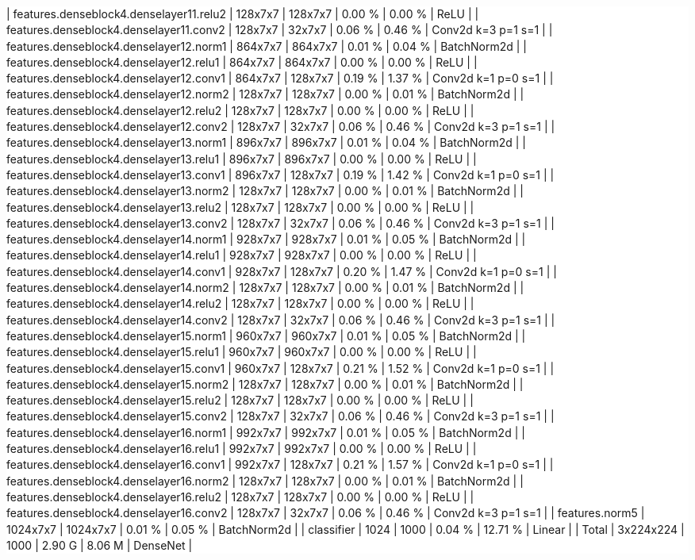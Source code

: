 | features.denseblock4.denselayer11.relu2 |   128x7x7   |   128x7x7    |   0.00 % |   0.00 % | ReLU               |
| features.denseblock4.denselayer11.conv2 |   128x7x7   |    32x7x7    |   0.06 % |   0.46 % | Conv2d k=3 p=1 s=1 |
| features.denseblock4.denselayer12.norm1 |   864x7x7   |   864x7x7    |   0.01 % |   0.04 % | BatchNorm2d        |
| features.denseblock4.denselayer12.relu1 |   864x7x7   |   864x7x7    |   0.00 % |   0.00 % | ReLU               |
| features.denseblock4.denselayer12.conv1 |   864x7x7   |   128x7x7    |   0.19 % |   1.37 % | Conv2d k=1 p=0 s=1 |
| features.denseblock4.denselayer12.norm2 |   128x7x7   |   128x7x7    |   0.00 % |   0.01 % | BatchNorm2d        |
| features.denseblock4.denselayer12.relu2 |   128x7x7   |   128x7x7    |   0.00 % |   0.00 % | ReLU               |
| features.denseblock4.denselayer12.conv2 |   128x7x7   |    32x7x7    |   0.06 % |   0.46 % | Conv2d k=3 p=1 s=1 |
| features.denseblock4.denselayer13.norm1 |   896x7x7   |   896x7x7    |   0.01 % |   0.04 % | BatchNorm2d        |
| features.denseblock4.denselayer13.relu1 |   896x7x7   |   896x7x7    |   0.00 % |   0.00 % | ReLU               |
| features.denseblock4.denselayer13.conv1 |   896x7x7   |   128x7x7    |   0.19 % |   1.42 % | Conv2d k=1 p=0 s=1 |
| features.denseblock4.denselayer13.norm2 |   128x7x7   |   128x7x7    |   0.00 % |   0.01 % | BatchNorm2d        |
| features.denseblock4.denselayer13.relu2 |   128x7x7   |   128x7x7    |   0.00 % |   0.00 % | ReLU               |
| features.denseblock4.denselayer13.conv2 |   128x7x7   |    32x7x7    |   0.06 % |   0.46 % | Conv2d k=3 p=1 s=1 |
| features.denseblock4.denselayer14.norm1 |   928x7x7   |   928x7x7    |   0.01 % |   0.05 % | BatchNorm2d        |
| features.denseblock4.denselayer14.relu1 |   928x7x7   |   928x7x7    |   0.00 % |   0.00 % | ReLU               |
| features.denseblock4.denselayer14.conv1 |   928x7x7   |   128x7x7    |   0.20 % |   1.47 % | Conv2d k=1 p=0 s=1 |
| features.denseblock4.denselayer14.norm2 |   128x7x7   |   128x7x7    |   0.00 % |   0.01 % | BatchNorm2d        |
| features.denseblock4.denselayer14.relu2 |   128x7x7   |   128x7x7    |   0.00 % |   0.00 % | ReLU               |
| features.denseblock4.denselayer14.conv2 |   128x7x7   |    32x7x7    |   0.06 % |   0.46 % | Conv2d k=3 p=1 s=1 |
| features.denseblock4.denselayer15.norm1 |   960x7x7   |   960x7x7    |   0.01 % |   0.05 % | BatchNorm2d        |
| features.denseblock4.denselayer15.relu1 |   960x7x7   |   960x7x7    |   0.00 % |   0.00 % | ReLU               |
| features.denseblock4.denselayer15.conv1 |   960x7x7   |   128x7x7    |   0.21 % |   1.52 % | Conv2d k=1 p=0 s=1 |
| features.denseblock4.denselayer15.norm2 |   128x7x7   |   128x7x7    |   0.00 % |   0.01 % | BatchNorm2d        |
| features.denseblock4.denselayer15.relu2 |   128x7x7   |   128x7x7    |   0.00 % |   0.00 % | ReLU               |
| features.denseblock4.denselayer15.conv2 |   128x7x7   |    32x7x7    |   0.06 % |   0.46 % | Conv2d k=3 p=1 s=1 |
| features.denseblock4.denselayer16.norm1 |   992x7x7   |   992x7x7    |   0.01 % |   0.05 % | BatchNorm2d        |
| features.denseblock4.denselayer16.relu1 |   992x7x7   |   992x7x7    |   0.00 % |   0.00 % | ReLU               |
| features.denseblock4.denselayer16.conv1 |   992x7x7   |   128x7x7    |   0.21 % |   1.57 % | Conv2d k=1 p=0 s=1 |
| features.denseblock4.denselayer16.norm2 |   128x7x7   |   128x7x7    |   0.00 % |   0.01 % | BatchNorm2d        |
| features.denseblock4.denselayer16.relu2 |   128x7x7   |   128x7x7    |   0.00 % |   0.00 % | ReLU               |
| features.denseblock4.denselayer16.conv2 |   128x7x7   |    32x7x7    |   0.06 % |   0.46 % | Conv2d k=3 p=1 s=1 |
| features.norm5                          |   1024x7x7  |   1024x7x7   |   0.01 % |   0.05 % | BatchNorm2d        |
| classifier                              |     1024    |     1000     |   0.04 % |  12.71 % | Linear             |
| Total                                   |  3x224x224  |     1000     |   2.90 G |   8.06 M | DenseNet           |